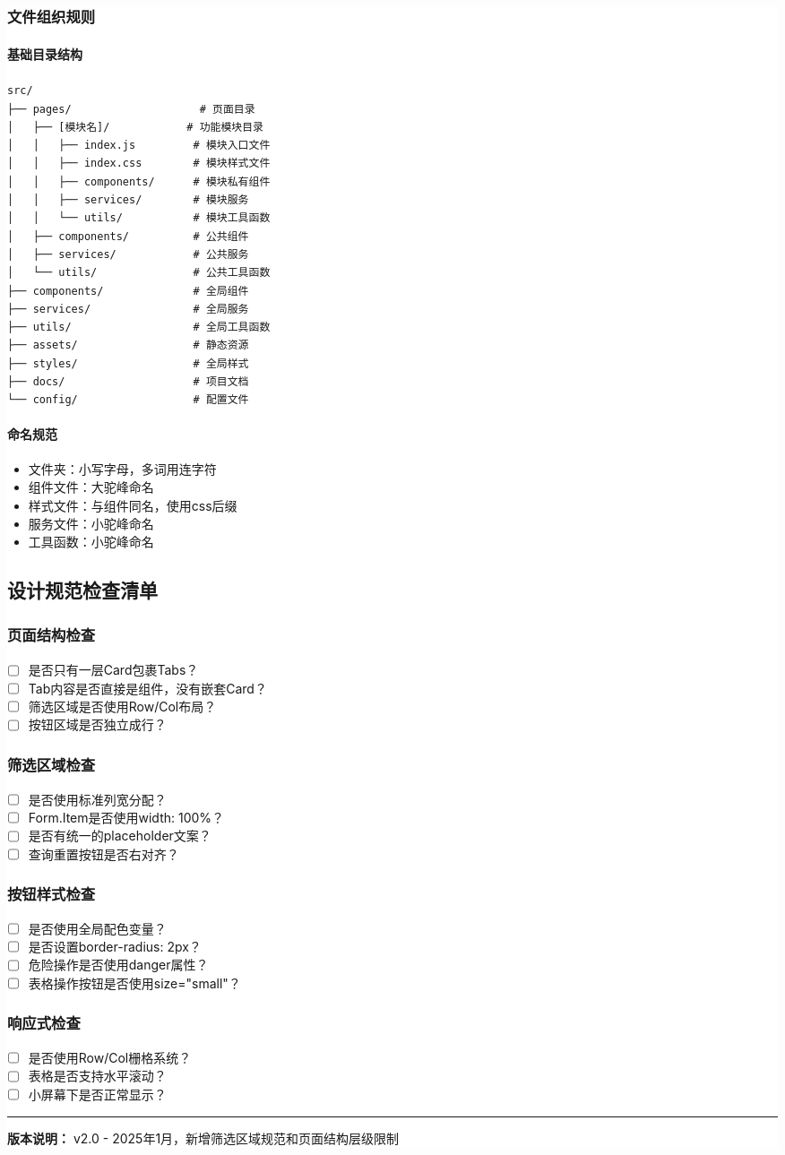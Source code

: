 ### 文件组织规则

#### 基础目录结构
```
src/
├── pages/                    # 页面目录
│   ├── [模块名]/            # 功能模块目录
│   │   ├── index.js         # 模块入口文件
│   │   ├── index.css        # 模块样式文件
│   │   ├── components/      # 模块私有组件
│   │   ├── services/        # 模块服务
│   │   └── utils/           # 模块工具函数
│   ├── components/          # 公共组件
│   ├── services/            # 公共服务
│   └── utils/               # 公共工具函数
├── components/              # 全局组件
├── services/                # 全局服务
├── utils/                   # 全局工具函数
├── assets/                  # 静态资源
├── styles/                  # 全局样式
├── docs/                    # 项目文档
└── config/                  # 配置文件
```

#### 命名规范
- 文件夹：小写字母，多词用连字符
- 组件文件：大驼峰命名
- 样式文件：与组件同名，使用css后缀
- 服务文件：小驼峰命名
- 工具函数：小驼峰命名

## 设计规范检查清单

### 页面结构检查
- [ ] 是否只有一层Card包裹Tabs？
- [ ] Tab内容是否直接是组件，没有嵌套Card？
- [ ] 筛选区域是否使用Row/Col布局？
- [ ] 按钮区域是否独立成行？

### 筛选区域检查
- [ ] 是否使用标准列宽分配？
- [ ] Form.Item是否使用width: 100%？
- [ ] 是否有统一的placeholder文案？
- [ ] 查询重置按钮是否右对齐？

### 按钮样式检查
- [ ] 是否使用全局配色变量？
- [ ] 是否设置border-radius: 2px？
- [ ] 危险操作是否使用danger属性？
- [ ] 表格操作按钮是否使用size="small"？

### 响应式检查
- [ ] 是否使用Row/Col栅格系统？
- [ ] 表格是否支持水平滚动？
- [ ] 小屏幕下是否正常显示？

---

**版本说明：** v2.0 - 2025年1月，新增筛选区域规范和页面结构层级限制